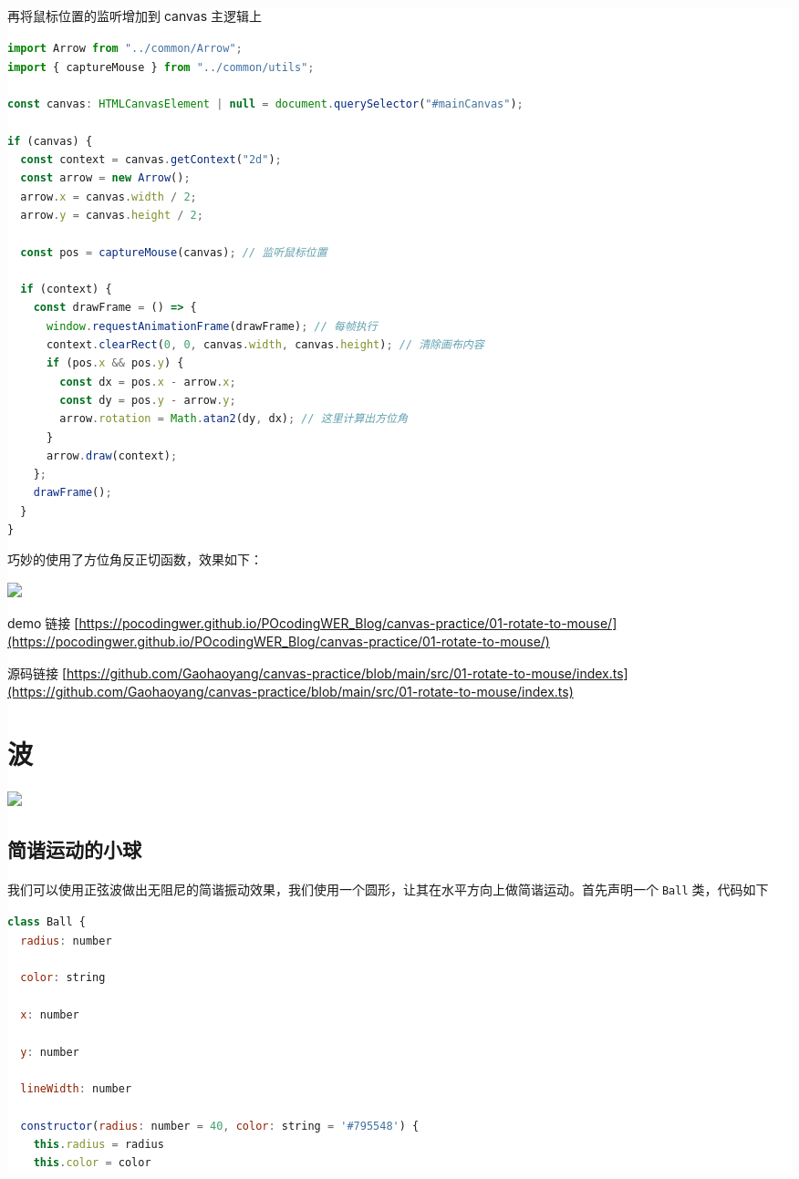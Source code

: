 再将鼠标位置的监听增加到 canvas 主逻辑上

```js
import Arrow from "../common/Arrow";
import { captureMouse } from "../common/utils";

const canvas: HTMLCanvasElement | null = document.querySelector("#mainCanvas");

if (canvas) {
  const context = canvas.getContext("2d");
  const arrow = new Arrow();
  arrow.x = canvas.width / 2;
  arrow.y = canvas.height / 2;

  const pos = captureMouse(canvas); // 监听鼠标位置

  if (context) {
    const drawFrame = () => {
      window.requestAnimationFrame(drawFrame); // 每帧执行
      context.clearRect(0, 0, canvas.width, canvas.height); // 清除画布内容
      if (pos.x && pos.y) {
        const dx = pos.x - arrow.x;
        const dy = pos.y - arrow.y;
        arrow.rotation = Math.atan2(dy, dx); // 这里计算出方位角
      }
      arrow.draw(context);
    };
    drawFrame();
  }
}
```

巧妙的使用了方位角反正切函数，效果如下：

![](https://gw.alicdn.com/imgextra/i1/O1CN01EsRvtO1rWFi9law2I_!!6000000005638-1-tps-787-358.gif)

demo 链接 [https://pocodingwer.github.io/POcodingWER_Blog/canvas-practice/01-rotate-to-mouse/](https://pocodingwer.github.io/POcodingWER_Blog/canvas-practice/01-rotate-to-mouse/)

源码链接 [https://github.com/Gaohaoyang/canvas-practice/blob/main/src/01-rotate-to-mouse/index.ts](https://github.com/Gaohaoyang/canvas-practice/blob/main/src/01-rotate-to-mouse/index.ts)

# 波

![](https://gw.alicdn.com/imgextra/i4/O1CN01RfNFfr1fjjz7TkyRW_!!6000000004043-2-tps-600-315.png)

## 简谐运动的小球

我们可以使用正弦波做出无阻尼的简谐振动效果，我们使用一个圆形，让其在水平方向上做简谐运动。首先声明一个 `Ball` 类，代码如下

```js
class Ball {
  radius: number

  color: string

  x: number

  y: number

  lineWidth: number

  constructor(radius: number = 40, color: string = '#795548') {
    this.radius = radius
    this.color = color
```